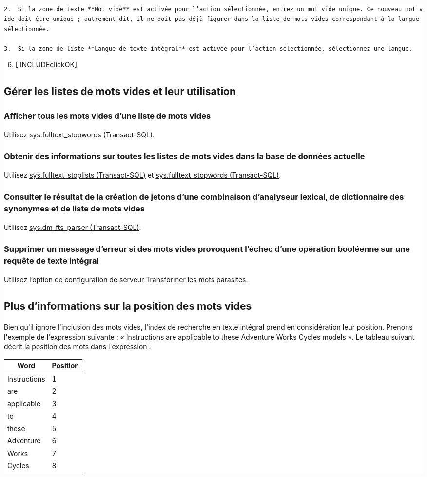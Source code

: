     2.  Si la zone de texte **Mot vide** est activée pour l’action sélectionnée, entrez un mot vide unique. Ce nouveau mot vide doit être unique ; autrement dit, il ne doit pas déjà figurer dans la liste de mots vides correspondant à la langue sélectionnée.  
  
    3.  Si la zone de liste **Langue de texte intégral** est activée pour l’action sélectionnée, sélectionnez une langue.  
  
6.  [!INCLUDE[clickOK](../../includes/clickok-md.md)]  

## <a name="manage-stoplists-and-their-usage"></a>Gérer les listes de mots vides et leur utilisation
  
### <a name="view-all-the-stopwords-in-a-stoplist"></a>Afficher tous les mots vides d’une liste de mots vides
Utilisez [sys.fulltext_stopwords &#40;Transact-SQL&#41;](../../relational-databases/system-catalog-views/sys-fulltext-stopwords-transact-sql.md). 
  
### <a name="get-info-about-all-the-stoplists-in-the-current-database"></a>Obtenir des informations sur toutes les listes de mots vides dans la base de données actuelle
Utilisez [sys.fulltext_stoplists &#40;Transact-SQL&#41;](../../relational-databases/system-catalog-views/sys-fulltext-stoplists-transact-sql.md) et [sys.fulltext_stopwords &#40;Transact-SQL&#41;](../../relational-databases/system-catalog-views/sys-fulltext-stopwords-transact-sql.md).
  
### <a name="view-the-tokenization-result-of-a-word-breaker-thesaurus-and-stoplist-combination"></a>Consulter le résultat de la création de jetons d’une combinaison d’analyseur lexical, de dictionnaire des synonymes et de liste de mots vides
Utilisez [sys.dm_fts_parser &#40;Transact-SQL&#41;](../../relational-databases/system-dynamic-management-views/sys-dm-fts-parser-transact-sql.md).

### <a name="suppress-an-error-message-if-stopwords-cause-a-boolean-operation-on-a-full-text-query-to-fail"></a>Supprimer un message d’erreur si des mots vides provoquent l’échec d’une opération booléenne sur une requête de texte intégral
Utilisez l’option de configuration de serveur [Transformer les mots parasites](../../database-engine/configure-windows/transform-noise-words-server-configuration-option.md). 
   
## <a name="more-info-about-stopword-position"></a>Plus d’informations sur la position des mots vides
 Bien qu'il ignore l'inclusion des mots vides, l'index de recherche en texte intégral prend en considération leur position. Prenons l'exemple de l'expression suivante : « Instructions are applicable to these Adventure Works Cycles models ». Le tableau suivant décrit la position des mots dans l'expression :  
  
|Word|Position|  
|----------|--------------|  
|Instructions|1|  
|are|2|  
|applicable|3|  
|to|4|  
|these|5|  
|Adventure|6|  
|Works|7|  
|Cycles|8|  